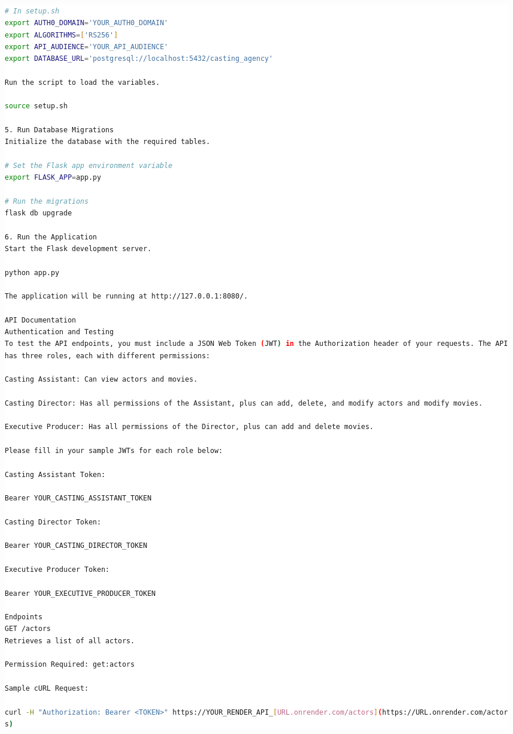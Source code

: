 ```bash
# In setup.sh
export AUTH0_DOMAIN='YOUR_AUTH0_DOMAIN'
export ALGORITHMS=['RS256']
export API_AUDIENCE='YOUR_API_AUDIENCE'
export DATABASE_URL='postgresql://localhost:5432/casting_agency'

Run the script to load the variables.

source setup.sh

5. Run Database Migrations
Initialize the database with the required tables.

# Set the Flask app environment variable
export FLASK_APP=app.py

# Run the migrations
flask db upgrade

6. Run the Application
Start the Flask development server.

python app.py

The application will be running at http://127.0.0.1:8080/.

API Documentation
Authentication and Testing
To test the API endpoints, you must include a JSON Web Token (JWT) in the Authorization header of your requests. The API has three roles, each with different permissions:

Casting Assistant: Can view actors and movies.

Casting Director: Has all permissions of the Assistant, plus can add, delete, and modify actors and modify movies.

Executive Producer: Has all permissions of the Director, plus can add and delete movies.

Please fill in your sample JWTs for each role below:

Casting Assistant Token:

Bearer YOUR_CASTING_ASSISTANT_TOKEN

Casting Director Token:

Bearer YOUR_CASTING_DIRECTOR_TOKEN

Executive Producer Token:

Bearer YOUR_EXECUTIVE_PRODUCER_TOKEN

Endpoints
GET /actors
Retrieves a list of all actors.

Permission Required: get:actors

Sample cURL Request:

curl -H "Authorization: Bearer <TOKEN>" https://YOUR_RENDER_API_[URL.onrender.com/actors](https://URL.onrender.com/actors)

```